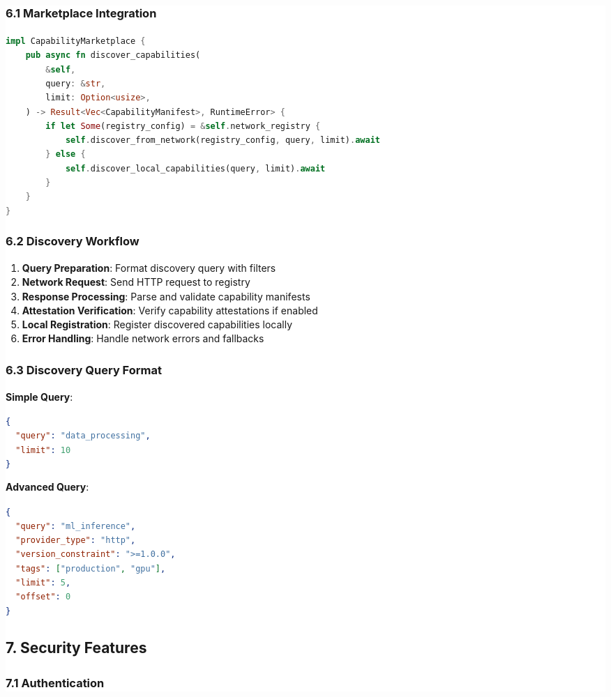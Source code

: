 ### 6.1 Marketplace Integration

```rust
impl CapabilityMarketplace {
    pub async fn discover_capabilities(
        &self,
        query: &str,
        limit: Option<usize>,
    ) -> Result<Vec<CapabilityManifest>, RuntimeError> {
        if let Some(registry_config) = &self.network_registry {
            self.discover_from_network(registry_config, query, limit).await
        } else {
            self.discover_local_capabilities(query, limit).await
        }
    }
}
```

### 6.2 Discovery Workflow

1. **Query Preparation**: Format discovery query with filters
2. **Network Request**: Send HTTP request to registry
3. **Response Processing**: Parse and validate capability manifests
4. **Attestation Verification**: Verify capability attestations if enabled
5. **Local Registration**: Register discovered capabilities locally
6. **Error Handling**: Handle network errors and fallbacks

### 6.3 Discovery Query Format

**Simple Query**:
```json
{
  "query": "data_processing",
  "limit": 10
}
```

**Advanced Query**:
```json
{
  "query": "ml_inference",
  "provider_type": "http",
  "version_constraint": ">=1.0.0",
  "tags": ["production", "gpu"],
  "limit": 5,
  "offset": 0
}
```

## 7. Security Features

### 7.1 Authentication
